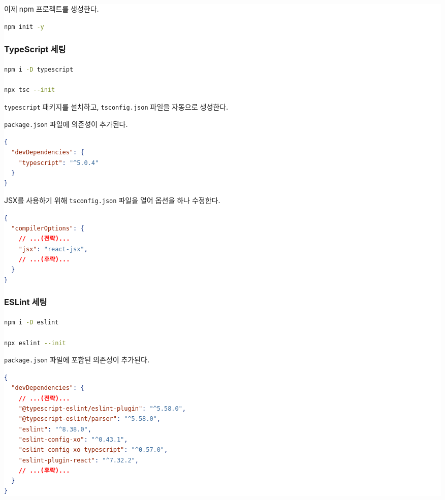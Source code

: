 이제 npm 프로젝트를 생성한다.

```bash
npm init -y
```

### TypeScript 세팅

```bash
npm i -D typescript

npx tsc --init
```

`typescript` 패키지를 설치하고,
`tsconfig.json` 파일을 자동으로 생성한다.

`package.json` 파일에 의존성이 추가된다.

```json
{
  "devDependencies": {
    "typescript": "^5.0.4"
  }
}
```

JSX를 사용하기 위해 `tsconfig.json` 파일을 열어
옵션을 하나 수정한다.

```json
{
  "compilerOptions": {
    // ...(전략)...
    "jsx": "react-jsx",
    // ...(후략)...
  }
}
```

### ESLint 세팅

```bash
npm i -D eslint

npx eslint --init
```

`package.json` 파일에 포함된 의존성이 추가된다.

```json
{
  "devDependencies": {
    // ...(전략)...
    "@typescript-eslint/eslint-plugin": "^5.58.0",
    "@typescript-eslint/parser": "^5.58.0",
    "eslint": "^8.38.0",
    "eslint-config-xo": "^0.43.1",
    "eslint-config-xo-typescript": "^0.57.0",
    "eslint-plugin-react": "^7.32.2",
    // ...(후략)...
  }
}
```
